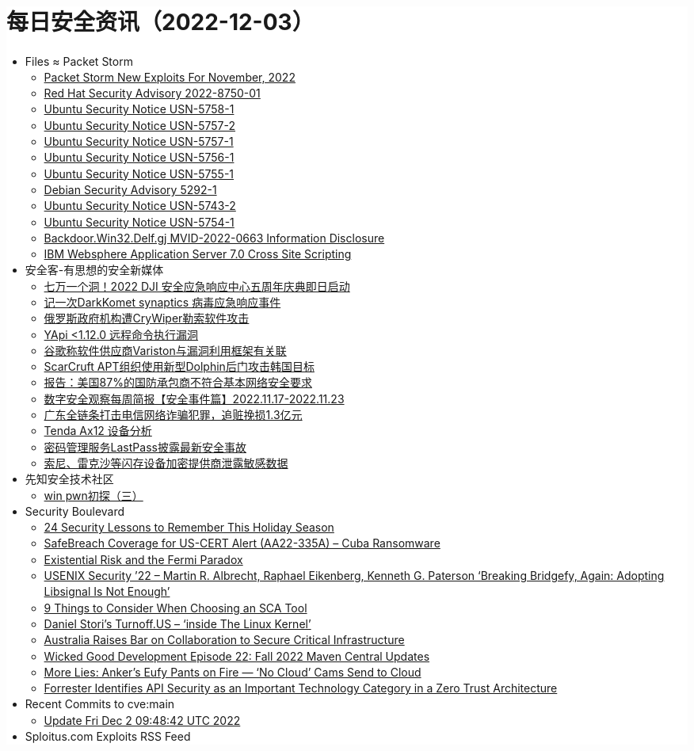# 每日安全资讯（2022-12-03）

- Files ≈ Packet Storm
  - [Packet Storm New Exploits For November, 2022](https://packetstormsecurity.com/files/170084/202211-exploits.tgz)
  - [Red Hat Security Advisory 2022-8750-01](https://packetstormsecurity.com/files/170083/RHSA-2022-8750-01.txt)
  - [Ubuntu Security Notice USN-5758-1](https://packetstormsecurity.com/files/170082/USN-5758-1.txt)
  - [Ubuntu Security Notice USN-5757-2](https://packetstormsecurity.com/files/170081/USN-5757-2.txt)
  - [Ubuntu Security Notice USN-5757-1](https://packetstormsecurity.com/files/170080/USN-5757-1.txt)
  - [Ubuntu Security Notice USN-5756-1](https://packetstormsecurity.com/files/170079/USN-5756-1.txt)
  - [Ubuntu Security Notice USN-5755-1](https://packetstormsecurity.com/files/170078/USN-5755-1.txt)
  - [Debian Security Advisory 5292-1](https://packetstormsecurity.com/files/170077/dsa-5292-1.txt)
  - [Ubuntu Security Notice USN-5743-2](https://packetstormsecurity.com/files/170076/USN-5743-2.txt)
  - [Ubuntu Security Notice USN-5754-1](https://packetstormsecurity.com/files/170075/USN-5754-1.txt)
  - [Backdoor.Win32.Delf.gj MVID-2022-0663 Information Disclosure](https://packetstormsecurity.com/files/170074/MVID-2022-0663.txt)
  - [IBM Websphere Application Server 7.0 Cross Site Scripting](https://packetstormsecurity.com/files/170073/ibmwas70-xss.txt)
- 安全客-有思想的安全新媒体
  - [七万一个洞！2022 DJI 安全应急响应中心五周年庆典即日启动](https://www.anquanke.com/post/id/283971)
  - [记一次DarkKomet synaptics 病毒应急响应事件](https://www.anquanke.com/post/id/283990)
  - [俄罗斯政府机构遭CryWiper勒索软件攻击](https://www.anquanke.com/post/id/283975)
  - [YApi <1.12.0 远程命令执行漏洞](https://www.anquanke.com/post/id/283779)
  - [谷歌称软件供应商Variston与漏洞利用框架有关联](https://www.anquanke.com/post/id/283966)
  - [ScarCruft APT组织使用新型Dolphin后门攻击韩国目标](https://www.anquanke.com/post/id/283960)
  - [报告：美国87%的国防承包商不符合基本网络安全要求](https://www.anquanke.com/post/id/283956)
  - [数字安全观察每周简报【安全事件篇】2022.11.17-2022.11.23](https://www.anquanke.com/post/id/283886)
  - [广东全链条打击电信网络诈骗犯罪，追赃挽损1.3亿元](https://www.anquanke.com/post/id/283953)
  - [Tenda Ax12 设备分析](https://www.anquanke.com/post/id/283630)
  - [密码管理服务LastPass披露最新安全事故](https://www.anquanke.com/post/id/283950)
  - [索尼、雷克沙等闪存设备加密提供商泄露敏感数据](https://www.anquanke.com/post/id/283938)
- 先知安全技术社区
  - [win pwn初探（三）](https://xz.aliyun.com/t/11913)
- Security Boulevard
  - [24 Security Lessons to Remember This Holiday Season](https://securityboulevard.com/2022/12/24-security-lessons-to-remember-this-holiday-season/)
  - [SafeBreach Coverage for US-CERT Alert (AA22-335A) – Cuba Ransomware](https://securityboulevard.com/2022/12/safebreach-coverage-for-us-cert-alert-aa22-335a-cuba-ransomware/)
  - [Existential Risk and the Fermi Paradox](https://securityboulevard.com/2022/12/existential-risk-and-the-fermi-paradox/)
  - [USENIX Security ’22 – Martin R. Albrecht, Raphael Eikenberg, Kenneth G. Paterson ‘Breaking Bridgefy, Again: Adopting Libsignal Is Not Enough’](https://securityboulevard.com/2022/12/usenix-security-22-martin-r-albrecht-raphael-eikenberg-kenneth-g-paterson-breaking-bridgefy-again-adopting-libsignal-is-not-enough/)
  - [9 Things to Consider When Choosing an SCA Tool](https://securityboulevard.com/2022/12/9-things-to-consider-when-choosing-an-sca-tool/)
  - [Daniel Stori’s Turnoff.US – ‘inside The Linux Kernel’](https://securityboulevard.com/2022/12/daniel-storis-turnoff-us-inside-the-linux-kernel/)
  - [Australia Raises Bar on Collaboration to Secure Critical Infrastructure](https://securityboulevard.com/2022/12/australia-raises-bar-on-collaboration-to-secure-critical-infrastructure/)
  - [Wicked Good Development Episode 22: Fall 2022 Maven Central Updates](https://securityboulevard.com/2022/12/wicked-good-development-episode-22-fall-2022-maven-central-updates/)
  - [More Lies: Anker’s Eufy Pants on Fire — ‘No Cloud’ Cams Send to Cloud](https://securityboulevard.com/2022/12/ankers-eufy-lies-cloud-richixbw/)
  - [Forrester Identifies API Security as an Important Technology Category in a Zero Trust Architecture](https://securityboulevard.com/2022/12/forrester-identifies-api-security-as-an-important-technology-category-in-a-zero-trust-architecture/)
- Recent Commits to cve:main
  - [Update Fri Dec  2 09:48:42 UTC 2022](https://github.com/trickest/cve/commit/3875e8ae7a122f48837c3ba811271d666728f4cf)
- Sploitus.com Exploits RSS Feed